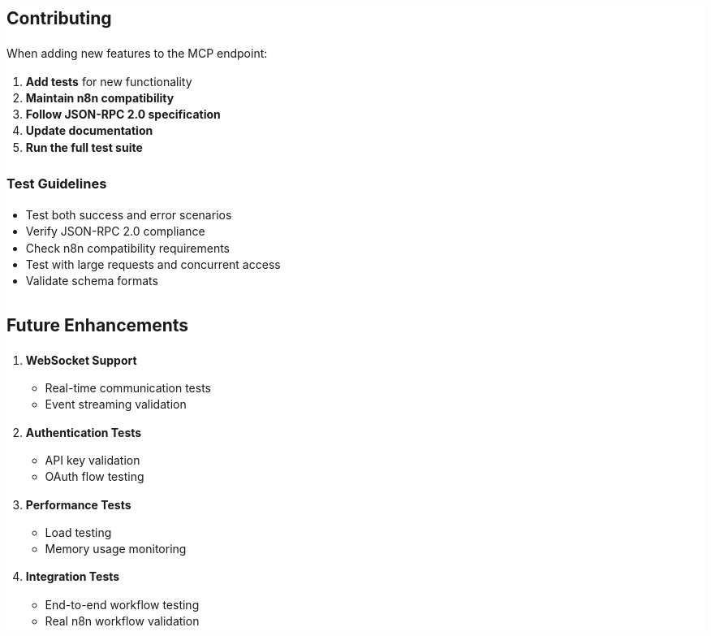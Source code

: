 ## Contributing

When adding new features to the MCP endpoint:

1. **Add tests** for new functionality
2. **Maintain n8n compatibility**
3. **Follow JSON-RPC 2.0 specification**
4. **Update documentation**
5. **Run the full test suite**

### Test Guidelines

- Test both success and error scenarios
- Verify JSON-RPC 2.0 compliance
- Check n8n compatibility requirements
- Test with large requests and concurrent access
- Validate schema formats

## Future Enhancements

1. **WebSocket Support**
   - Real-time communication tests
   - Event streaming validation

2. **Authentication Tests**
   - API key validation
   - OAuth flow testing

3. **Performance Tests**
   - Load testing
   - Memory usage monitoring

4. **Integration Tests**
   - End-to-end workflow testing
   - Real n8n workflow validation 
